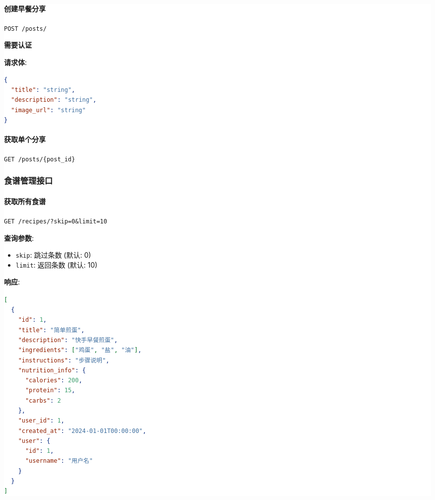 #### 创建早餐分享
```
POST /posts/
```
**需要认证**

**请求体**:
```json
{
  "title": "string",
  "description": "string",
  "image_url": "string"
}
```

#### 获取单个分享
```
GET /posts/{post_id}
```

### 食谱管理接口

#### 获取所有食谱
```
GET /recipes/?skip=0&limit=10
```

**查询参数**:
- `skip`: 跳过条数 (默认: 0)
- `limit`: 返回条数 (默认: 10)

**响应**:
```json
[
  {
    "id": 1,
    "title": "简单煎蛋",
    "description": "快手早餐煎蛋",
    "ingredients": ["鸡蛋", "盐", "油"],
    "instructions": "步骤说明",
    "nutrition_info": {
      "calories": 200,
      "protein": 15,
      "carbs": 2
    },
    "user_id": 1,
    "created_at": "2024-01-01T00:00:00",
    "user": {
      "id": 1,
      "username": "用户名"
    }
  }
]
```
